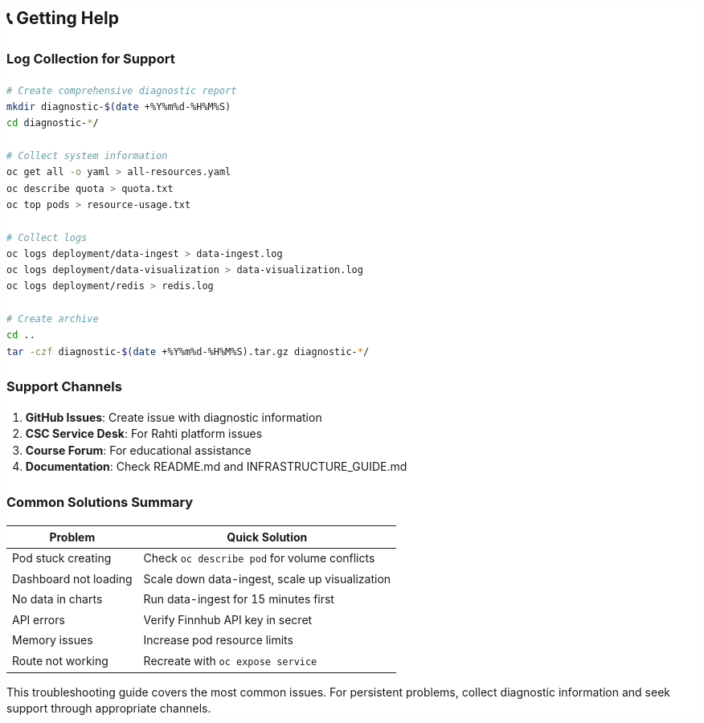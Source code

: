 
## 📞 Getting Help

### **Log Collection for Support**

```bash
# Create comprehensive diagnostic report
mkdir diagnostic-$(date +%Y%m%d-%H%M%S)
cd diagnostic-*/

# Collect system information
oc get all -o yaml > all-resources.yaml
oc describe quota > quota.txt
oc top pods > resource-usage.txt

# Collect logs
oc logs deployment/data-ingest > data-ingest.log
oc logs deployment/data-visualization > data-visualization.log
oc logs deployment/redis > redis.log

# Create archive
cd ..
tar -czf diagnostic-$(date +%Y%m%d-%H%M%S).tar.gz diagnostic-*/
```

### **Support Channels**

1. **GitHub Issues**: Create issue with diagnostic information
2. **CSC Service Desk**: For Rahti platform issues
3. **Course Forum**: For educational assistance
4. **Documentation**: Check README.md and INFRASTRUCTURE_GUIDE.md

### **Common Solutions Summary**

| Problem | Quick Solution |
|---------|----------------|
| Pod stuck creating | Check `oc describe pod` for volume conflicts |
| Dashboard not loading | Scale down data-ingest, scale up visualization |
| No data in charts | Run data-ingest for 15 minutes first |
| API errors | Verify Finnhub API key in secret |
| Memory issues | Increase pod resource limits |
| Route not working | Recreate with `oc expose service` |

This troubleshooting guide covers the most common issues. For persistent problems, collect diagnostic information and seek support through appropriate channels.